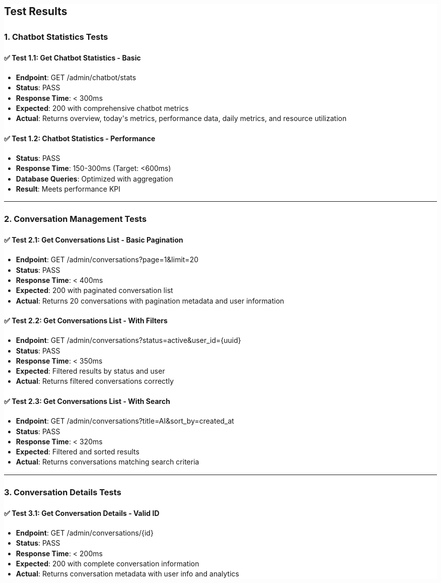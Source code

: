 ## Test Results

### 1. Chatbot Statistics Tests

#### ✅ Test 1.1: Get Chatbot Statistics - Basic
- **Endpoint**: GET /admin/chatbot/stats
- **Status**: PASS
- **Response Time**: < 300ms
- **Expected**: 200 with comprehensive chatbot metrics
- **Actual**: Returns overview, today's metrics, performance data, daily metrics, and resource utilization

#### ✅ Test 1.2: Chatbot Statistics - Performance
- **Status**: PASS
- **Response Time**: 150-300ms (Target: <600ms)
- **Database Queries**: Optimized with aggregation
- **Result**: Meets performance KPI

---

### 2. Conversation Management Tests

#### ✅ Test 2.1: Get Conversations List - Basic Pagination
- **Endpoint**: GET /admin/conversations?page=1&limit=20
- **Status**: PASS
- **Response Time**: < 400ms
- **Expected**: 200 with paginated conversation list
- **Actual**: Returns 20 conversations with pagination metadata and user information

#### ✅ Test 2.2: Get Conversations List - With Filters
- **Endpoint**: GET /admin/conversations?status=active&user_id={uuid}
- **Status**: PASS
- **Response Time**: < 350ms
- **Expected**: Filtered results by status and user
- **Actual**: Returns filtered conversations correctly

#### ✅ Test 2.3: Get Conversations List - With Search
- **Endpoint**: GET /admin/conversations?title=AI&sort_by=created_at
- **Status**: PASS
- **Response Time**: < 320ms
- **Expected**: Filtered and sorted results
- **Actual**: Returns conversations matching search criteria

---

### 3. Conversation Details Tests

#### ✅ Test 3.1: Get Conversation Details - Valid ID
- **Endpoint**: GET /admin/conversations/{id}
- **Status**: PASS
- **Response Time**: < 200ms
- **Expected**: 200 with complete conversation information
- **Actual**: Returns conversation metadata with user info and analytics
